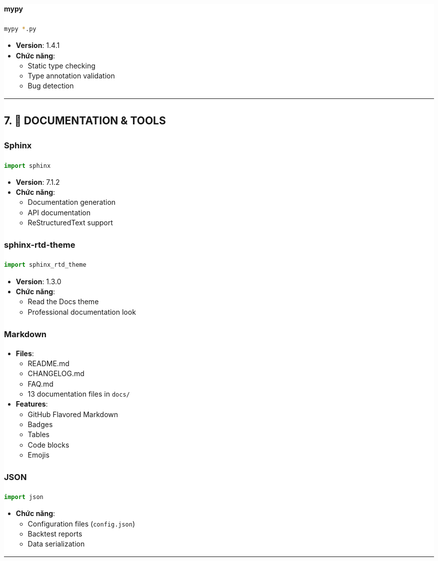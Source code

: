 #### **mypy**
```bash
mypy *.py
```
- **Version**: 1.4.1
- **Chức năng**:
  - Static type checking
  - Type annotation validation
  - Bug detection

---

## 7. 📝 DOCUMENTATION & TOOLS

### **Sphinx**
```python
import sphinx
```
- **Version**: 7.1.2
- **Chức năng**:
  - Documentation generation
  - API documentation
  - ReStructuredText support

### **sphinx-rtd-theme**
```python
import sphinx_rtd_theme
```
- **Version**: 1.3.0
- **Chức năng**:
  - Read the Docs theme
  - Professional documentation look

### **Markdown**
- **Files**:
  - README.md
  - CHANGELOG.md
  - FAQ.md
  - 13 documentation files in `docs/`
- **Features**:
  - GitHub Flavored Markdown
  - Badges
  - Tables
  - Code blocks
  - Emojis

### **JSON**
```python
import json
```
- **Chức năng**:
  - Configuration files (`config.json`)
  - Backtest reports
  - Data serialization

---